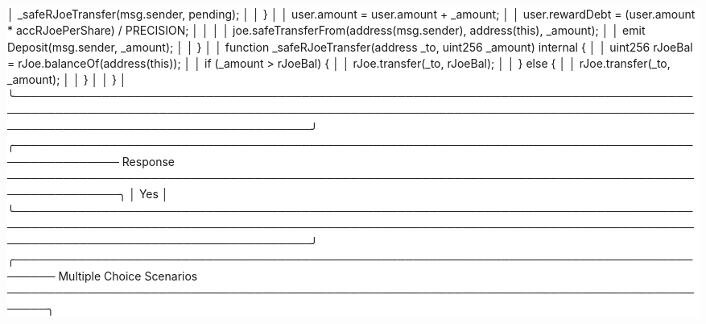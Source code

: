 │             _safeRJoeTransfer(msg.sender, pending);                                                                                                                                                             │
│         }                                                                                                                                                                                                       │
│         user.amount = user.amount + _amount;                                                                                                                                                                    │
│         user.rewardDebt = (user.amount * accRJoePerShare) / PRECISION;                                                                                                                                          │
│                                                                                                                                                                                                                 │
│         joe.safeTransferFrom(address(msg.sender), address(this), _amount);                                                                                                                                      │
│         emit Deposit(msg.sender, _amount);                                                                                                                                                                      │
│     }                                                                                                                                                                                                           │
│     function _safeRJoeTransfer(address _to, uint256 _amount) internal {                                                                                                                                         │
│         uint256 rJoeBal = rJoe.balanceOf(address(this));                                                                                                                                                        │
│         if (_amount > rJoeBal) {                                                                                                                                                                                │
│             rJoe.transfer(_to, rJoeBal);                                                                                                                                                                        │
│         } else {                                                                                                                                                                                                │
│             rJoe.transfer(_to, _amount);                                                                                                                                                                        │
│         }                                                                                                                                                                                                       │
│     }                                                                                                                                                                                                           │
╰─────────────────────────────────────────────────────────────────────────────────────────────────────────────────────────────────────────────────────────────────────────────────────────────────────────────────╯
╭─────────────────────────────────────────────────────────────────────────────────────────────────── Response ────────────────────────────────────────────────────────────────────────────────────────────────────╮
│ Yes                                                                                                                                                                                                             │
╰─────────────────────────────────────────────────────────────────────────────────────────────────────────────────────────────────────────────────────────────────────────────────────────────────────────────────╯
╭─────────────────────────────────────────────────────────────────────────────────────────── Multiple Choice Scenarios ───────────────────────────────────────────────────────────────────────────────────────────╮